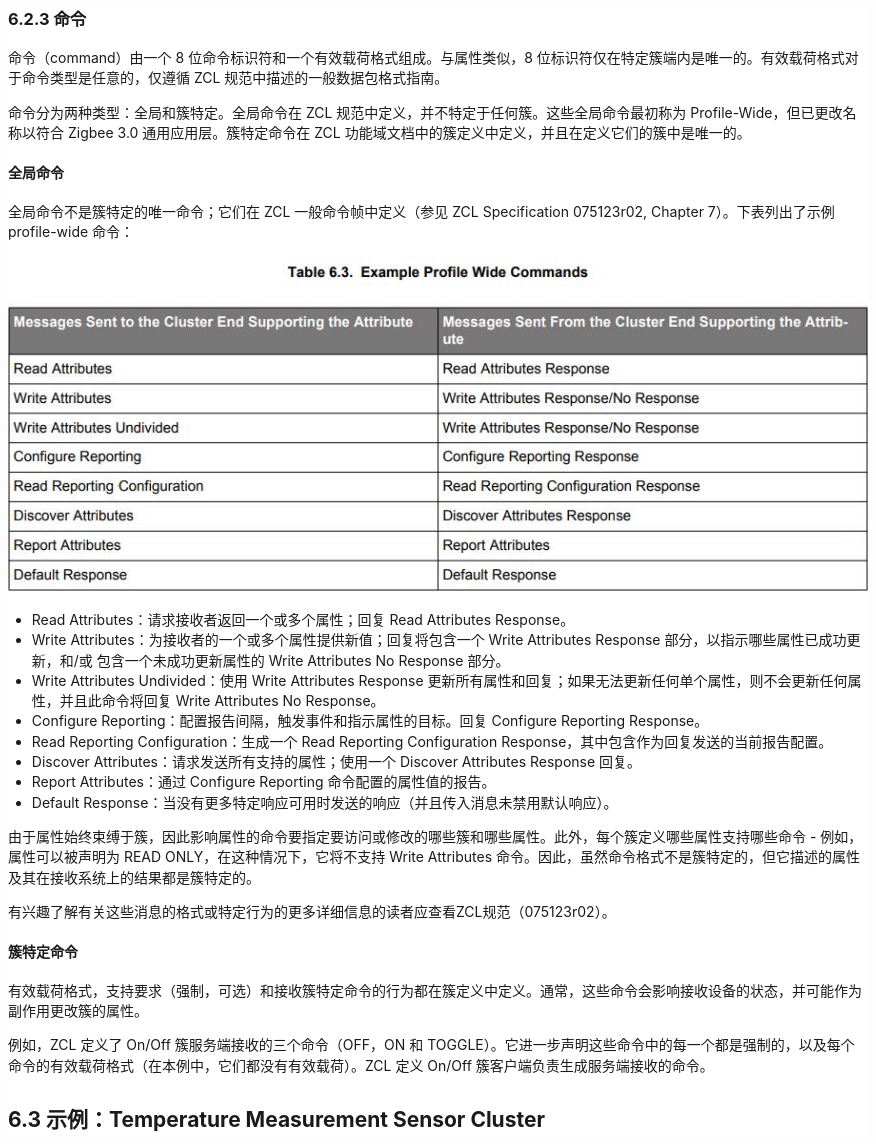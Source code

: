 ### **6.2.3 命令**

命令（command）由一个 8 位命令标识符和一个有效载荷格式组成。与属性类似，8 位标识符仅在特定簇端内是唯一的。有效载荷格式对于命令类型是任意的，仅遵循 ZCL 规范中描述的一般数据包格式指南。

命令分为两种类型：全局和簇特定。全局命令在 ZCL 规范中定义，并不特定于任何簇。这些全局命令最初称为 Profile-Wide，但已更改名称以符合 Zigbee 3.0 通用应用层。簇特定命令在 ZCL 功能域文档中的簇定义中定义，并且在定义它们的簇中是唯一的。

#### **全局命令**

全局命令不是簇特定的唯一命令；它们在 ZCL 一般命令帧中定义（参见 ZCL Specification 075123r02, Chapter 7）。下表列出了示例 profile-wide 命令：

![Table 6.3. Example Profile Wide Commands](../pic/UG103.2-T6.3.jpg)

* Read Attributes：请求接收者返回一个或多个属性；回复 Read Attributes Response。
* Write Attributes：为接收者的一个或多个属性提供新值；回复将包含一个 Write Attributes Response 部分，以指示哪些属性已成功更新，和/或 包含一个未成功更新属性的 Write Attributes No Response 部分。
* Write Attributes Undivided：使用 Write Attributes Response 更新所有属性和回复；如果无法更新任何单个属性，则不会更新任何属性，并且此命令将回复 Write Attributes No Response。
* Configure Reporting：配置报告间隔，触发事件和指示属性的目标。回复 Configure Reporting Response。
* Read Reporting Configuration：生成一个 Read Reporting Configuration Response，其中包含作为回复发送的当前报告配置。
* Discover Attributes：请求发送所有支持的属性；使用一个 Discover Attributes Response 回复。
* Report Attributes：通过 Configure Reporting 命令配置的属性值的报告。
* Default Response：当没有更多特定响应可用时发送的响应（并且传入消息未禁用默认响应）。

由于属性始终束缚于簇，因此影响属性的命令要指定要访问或修改的哪些簇和哪些属性。此外，每个簇定义哪些属性支持哪些命令 - 例如，属性可以被声明为 READ ONLY，在这种情况下，它将不支持 Write Attributes 命令。因此，虽然命令格式不是簇特定的，但它描述的属性及其在接收系统上的结果都是簇特定的。

有兴趣了解有关这些消息的格式或特定行为的更多详细信息的读者应查看ZCL规范（075123r02）。

#### **簇特定命令**

有效载荷格式，支持要求（强制，可选）和接收簇特定命令的行为都在簇定义中定义。通常，这些命令会影响接收设备的状态，并可能作为副作用更改簇的属性。

例如，ZCL 定义了 On/Off 簇服务端接收的三个命令（OFF，ON 和 TOGGLE）。它进一步声明这些命令中的每一个都是强制的，以及每个命令的有效载荷格式（在本例中，它们都没有有效载荷）。ZCL 定义 On/Off 簇客户端负责生成服务端接收的命令。

## **6.3 示例：Temperature Measurement Sensor Cluster**
